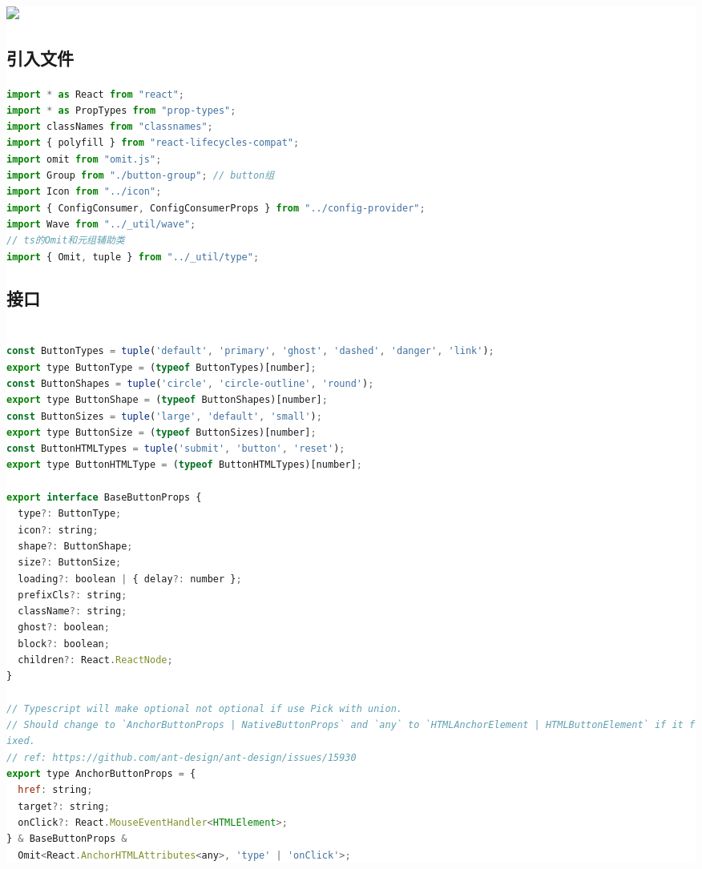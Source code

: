 ![](https://gw.alipayobjects.com/zos/antfincdn/Hz5HL9gsT4/f29f170d-b78d-4d2b-aa71-0da6a9ead4d9.png)

<style>
[id^="components-button-demo-"] .ant-btn {
  margin-right: 8px;
  margin-bottom: 12px;
}
[id^="components-button-demo-"] .ant-btn-group > .ant-btn {
  margin-right: 0;
}
</style>

## 引入文件

```js
import * as React from "react";
import * as PropTypes from "prop-types";
import classNames from "classnames";
import { polyfill } from "react-lifecycles-compat";
import omit from "omit.js";
import Group from "./button-group"; // button组
import Icon from "../icon";
import { ConfigConsumer, ConfigConsumerProps } from "../config-provider";
import Wave from "../_util/wave";
// ts的Omit和元组辅助类
import { Omit, tuple } from "../_util/type";
```

## 接口

```js

const ButtonTypes = tuple('default', 'primary', 'ghost', 'dashed', 'danger', 'link');
export type ButtonType = (typeof ButtonTypes)[number];
const ButtonShapes = tuple('circle', 'circle-outline', 'round');
export type ButtonShape = (typeof ButtonShapes)[number];
const ButtonSizes = tuple('large', 'default', 'small');
export type ButtonSize = (typeof ButtonSizes)[number];
const ButtonHTMLTypes = tuple('submit', 'button', 'reset');
export type ButtonHTMLType = (typeof ButtonHTMLTypes)[number];

export interface BaseButtonProps {
  type?: ButtonType;
  icon?: string;
  shape?: ButtonShape;
  size?: ButtonSize;
  loading?: boolean | { delay?: number };
  prefixCls?: string;
  className?: string;
  ghost?: boolean;
  block?: boolean;
  children?: React.ReactNode;
}

// Typescript will make optional not optional if use Pick with union.
// Should change to `AnchorButtonProps | NativeButtonProps` and `any` to `HTMLAnchorElement | HTMLButtonElement` if it fixed.
// ref: https://github.com/ant-design/ant-design/issues/15930
export type AnchorButtonProps = {
  href: string;
  target?: string;
  onClick?: React.MouseEventHandler<HTMLElement>;
} & BaseButtonProps &
  Omit<React.AnchorHTMLAttributes<any>, 'type' | 'onClick'>;
```